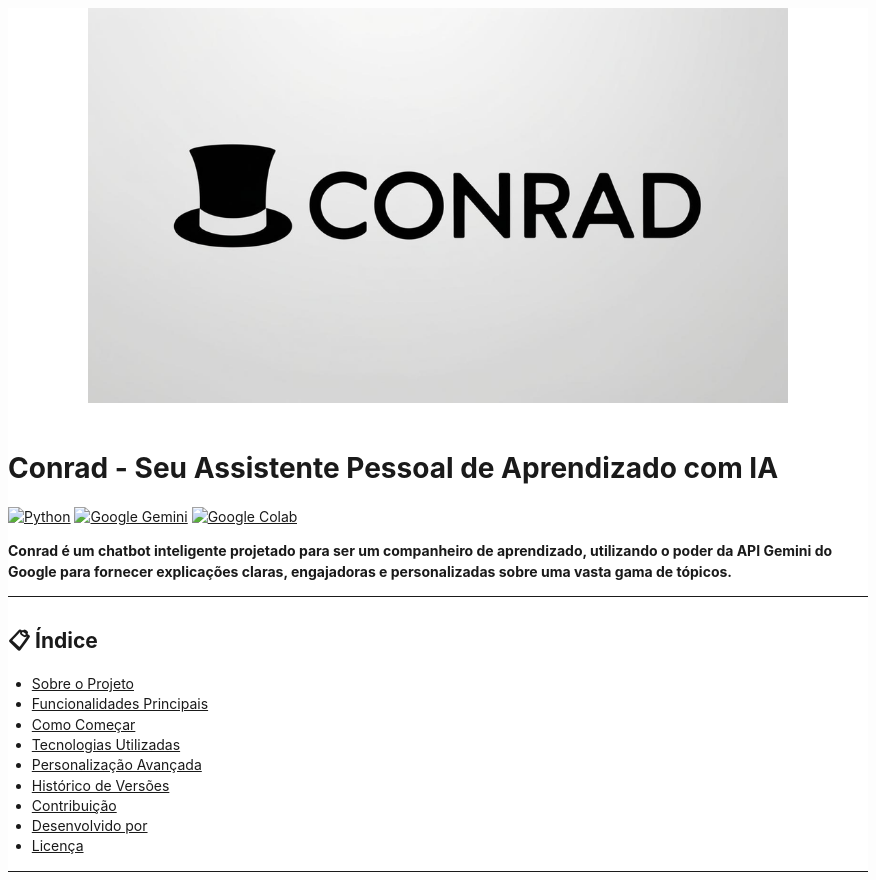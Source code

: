 <p align="center">
  <img src="Conrad_Logo.jpg" alt="Logo do Conrad" width="700"/>
</p>

# Conrad - Seu Assistente Pessoal de Aprendizado com IA

[![Python](https://img.shields.io/badge/Python-3.x-blue.svg)](https://www.python.org/) [![Google Gemini](https://img.shields.io/badge/Google-Gemini%20API-purple.svg)](https://ai.google.dev/) [![Google Colab](https://img.shields.io/badge/Google%20Colab-notebook-orange.svg)](https://colab.research.google.com/)

**Conrad é um chatbot inteligente projetado para ser um companheiro de aprendizado, utilizando o poder da API Gemini do Google para fornecer explicações claras, engajadoras e personalizadas sobre uma vasta gama de tópicos.**

---

## 📋 Índice

- [Sobre o Projeto](#sobre-o-projeto)
- [Funcionalidades Principais](#funcionalidades-principais)
- [Como Começar](#como-começar-a-usar-o-conrad)
- [Tecnologias Utilizadas](#tecnologias-utilizadas)
- [Personalização Avançada](#personalização-avançada)
- [Histórico de Versões](#histórico-de-versões)
- [Contribuição](#contribuição)
- [Desenvolvido por](#desenvolvido-por)
- [Licença](#licença)

---